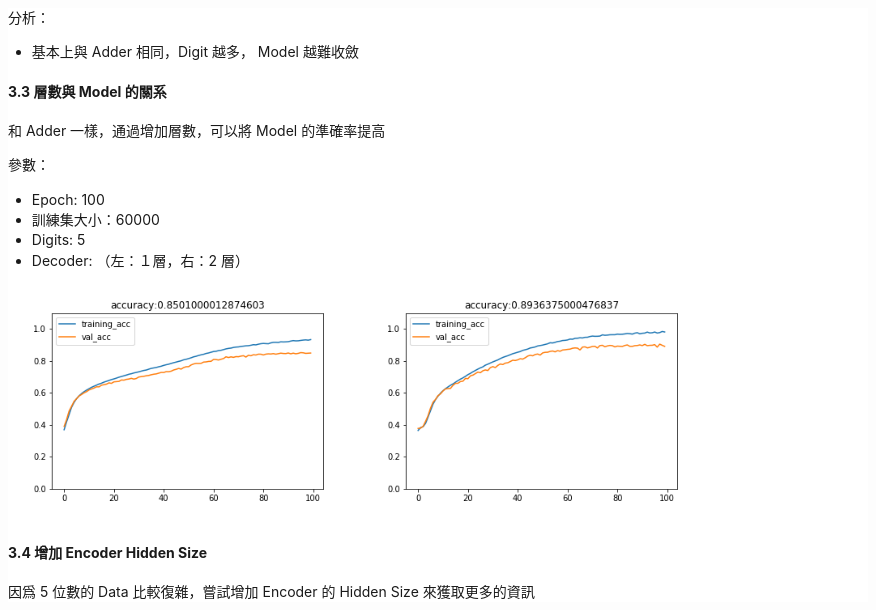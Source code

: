 分析：

- 基本上與 Adder 相同，Digit 越多， Model 越難收斂



#### 3.3 層數與 Model 的關系

和 Adder 一樣，通過增加層數，可以將 Model 的準確率提高

參數：

- Epoch: 100
- 訓練集大小：60000
- Digits: 5
- Decoder: （左：１層，右：2 層）

<div>
<img src='thumbs/combined/5_digits_com_100epochs_60000_train_1_layers.png' width=350>  <img src='thumbs/combined/5_digits_com_100epochs_60000_train_2_layers.png' width=350> 
</div>



#### 3.4 增加 Encoder Hidden Size

因爲 5 位數的 Data 比較復雜，嘗試增加 Encoder 的 Hidden Size 來獲取更多的資訊
